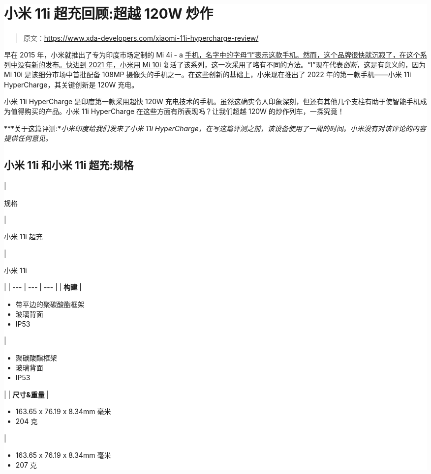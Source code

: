 # 小米 11i 超充回顾:超越 120W 炒作

> 原文：<https://www.xda-developers.com/xiaomi-11i-hypercharge-review/>

早在 2015 年，小米就推出了专为印度市场定制的 Mi 4i - a [手机，名字中的字母“I”表示这款手机。然而，这个品牌很快就沉寂了，在这个系列中没有新的发布。快进到 2021 年，小米用](https://www.xda-developers.com/best-android-phones-india/) [Mi 10i](https://www.xda-developers.com/xiaomi-mi-10i-5g-review/) 复活了该系列，这一次采用了略有不同的方法。“I”现在代表*创新*，这是有意义的，因为 Mi 10i 是该细分市场中首批配备 108MP 摄像头的手机之一。在这些创新的基础上，小米现在推出了 2022 年的第一款手机——小米 11i HyperCharge，其关键创新是 120W 充电。

小米 11i HyperCharge 是印度第一款采用超快 120W 充电技术的手机。虽然这确实令人印象深刻，但还有其他几个支柱有助于使智能手机成为值得购买的产品。小米 11i HyperCharge 在这些方面有所表现吗？让我们超越 120W 的炒作列车，一探究竟！

***关于这篇评测:**小米印度给我们发来了小米 11i HyperCharge，在写这篇评测之前，该设备使用了一周的时间。小米没有对该评论的内容提供任何意见。*

## 小米 11i 和小米 11i 超充:规格

| 

规格

 | 

小米 11i 超充

 | 

小米 11i

 |
| --- | --- | --- |
| **构建** | 

*   带平边的聚碳酸酯框架
*   玻璃背面
*   IP53

 | 

*   聚碳酸酯框架
*   玻璃背面
*   IP53

 |
| **尺寸&重量** | 

*   163.65 x 76.19 x 8.34mm 毫米
*   204 克

 | 

*   163.65 x 76.19 x 8.34mm 毫米
*   207 克
